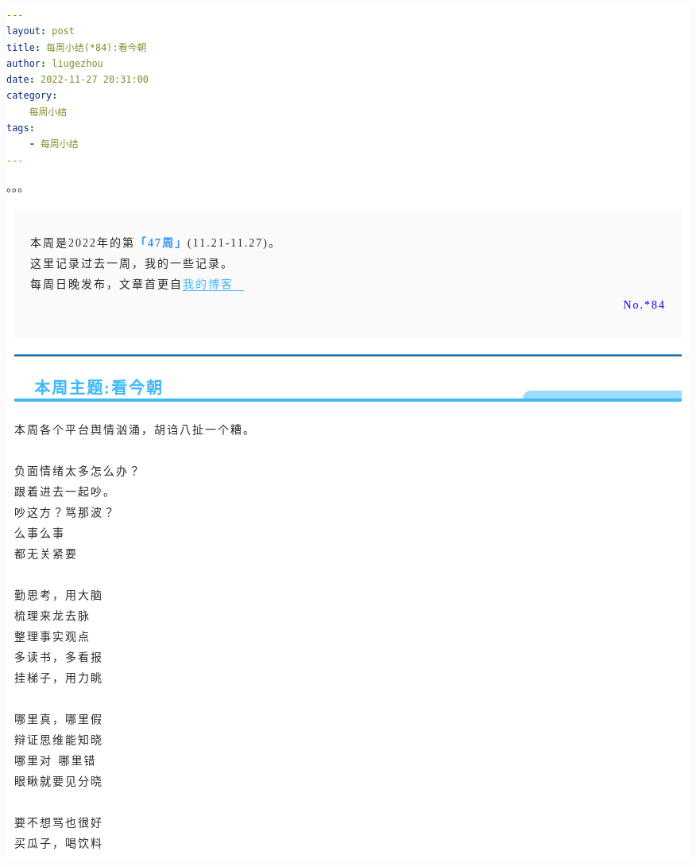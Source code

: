 ```yaml
---
layout: post
title: 每周小结(*84):看今朝
author: liugezhou
date: 2022-11-27 20:31:00
category:
    每周小结
tags:
    - 每周小结
---
```


。。。

<section id="nice" data-tool="mdnice编辑器" data-website="https://www.mdnice.com" style="font-size: 16px; padding: 0 10px; word-spacing: 0px; word-break: break-word; word-wrap: break-word; text-align: left; line-height: 1.25; color: #2b2b2b; letter-spacing: 2px;  font-family: Optima-Regular, Optima, PingFangSC-light, PingFangTC-light, 'PingFang SC', Cambria, Cochin, Georgia, Times, 'Times New Roman', serif;"><section class="block-2" data-tool="mdnice编辑器" style="display: block; background: rgb(250,250,250); padding-top: 10px; padding-bottom: 10px; padding-left: 20px; padding-right: 20px; margin-bottom: 20px; margin-top: 20px;"><section class="block-2-inner"><p style="padding-top: 8px; padding-bottom: 8px; line-height: 26px; color: #2b2b2b; margin: 10px 0px; letter-spacing: 2px; font-size: 14px; word-spacing: 2px;">本周是2022年的第<strong style="color: #3594F7; font-weight: bold;"><span>「</span>47周<span>」</span></strong>(11.21-11.27)。<br>
这里记录过去一周，我的一些记录。<br>
每周日晚发布，文章首更自<a href="https://blog.liugezhou.online" style="text-decoration: none; word-wrap: break-word; color: #40B8FA; font-weight: normal; border-bottom: 1px solid #3BAAFA;">我的博客<span style="width: 1em;">🔗</span></a><br>
<span style="display:block;text-align:right;color:blue;">No.*84</span></p>
</section></section><hr data-tool="mdnice编辑器" style="margin: 0; margin-top: 10px; margin-bottom: 10px; height: 1px; padding: 0; border: none; border-top: 2px solid #3BAAFA;">

<h2 data-tool="mdnice编辑器" style="margin-top: 30px; margin-bottom: 15px; padding: 0px; font-weight: bold; color: black; font-size: 22px; display: block; border-bottom: 4px solid #40B8FA;"><span class="prefix" style="display: flex; width: 20px; height: 20px; background-size: 20px 20px; background-image: url(https://cdn.staticaly.com/gh/liugezhou/image@master/blog/newTitle.png); margin-bottom: -22px;"></span><span class="content" style="display: flex; color: #40B8FA; font-size: 20px; margin-left: 25px;">本周主题:看今朝</span><span class="suffix" style="display: flex; box-sizing: border-box; width: 200px; height: 10px; border-top-left-radius: 20px; background: RGBA(64, 184, 250, .5); color: rgb(255, 255, 255); font-size: 16px; letter-spacing: 0.544px; justify-content: flex-end; float: right; margin-top: -10px; box-sizing: border-box !important; overflow-wrap: break-word !important;"></span></h2>
<p data-tool="mdnice编辑器" style="padding-top: 8px; padding-bottom: 8px; line-height: 26px; color: #2b2b2b; margin: 10px 0px; letter-spacing: 2px; font-size: 14px; word-spacing: 2px;">本周各个平台舆情汹涌，胡诌八扯一个糟。</p>
<p data-tool="mdnice编辑器" style="padding-top: 8px; padding-bottom: 8px; line-height: 26px; color: #2b2b2b; margin: 10px 0px; letter-spacing: 2px; font-size: 14px; word-spacing: 2px;">负面情绪太多怎么办？<br>
跟着进去一起吵。<br>
吵这方？骂那波？<br>
么事么事<br>
都无关紧要</p>
<p data-tool="mdnice编辑器" style="padding-top: 8px; padding-bottom: 8px; line-height: 26px; color: #2b2b2b; margin: 10px 0px; letter-spacing: 2px; font-size: 14px; word-spacing: 2px;">勤思考，用大脑<br>
梳理来龙去脉<br>
整理事实观点<br>
多读书，多看报<br>
挂梯子，用力眺</p>
<p data-tool="mdnice编辑器" style="padding-top: 8px; padding-bottom: 8px; line-height: 26px; color: #2b2b2b; margin: 10px 0px; letter-spacing: 2px; font-size: 14px; word-spacing: 2px;">哪里真，哪里假<br>
辩证思维能知晓<br>
哪里对 哪里错<br>
眼瞅就要见分晓</p>
<p data-tool="mdnice编辑器" style="padding-top: 8px; padding-bottom: 8px; line-height: 26px; color: #2b2b2b; margin: 10px 0px; letter-spacing: 2px; font-size: 14px; word-spacing: 2px;">要不想骂也很好<br>
买瓜子，喝饮料<br>